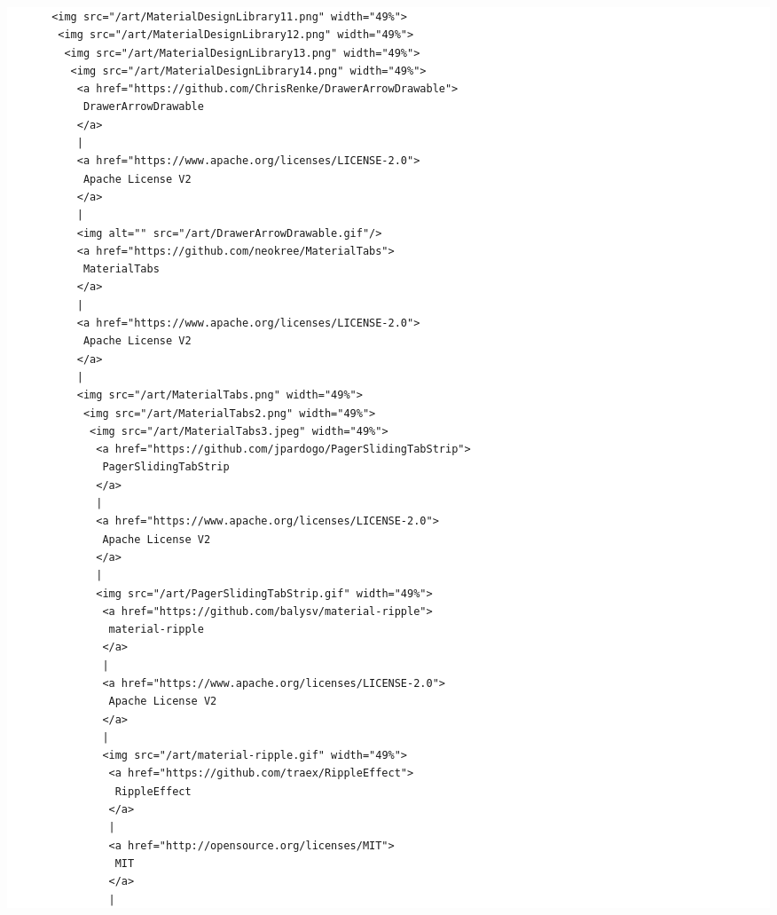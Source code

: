            <img src="/art/MaterialDesignLibrary11.png" width="49%">
            <img src="/art/MaterialDesignLibrary12.png" width="49%">
             <img src="/art/MaterialDesignLibrary13.png" width="49%">
              <img src="/art/MaterialDesignLibrary14.png" width="49%">
               <a href="https://github.com/ChrisRenke/DrawerArrowDrawable">
                DrawerArrowDrawable
               </a>
               |
               <a href="https://www.apache.org/licenses/LICENSE-2.0">
                Apache License V2
               </a>
               |
               <img alt="" src="/art/DrawerArrowDrawable.gif"/>
               <a href="https://github.com/neokree/MaterialTabs">
                MaterialTabs
               </a>
               |
               <a href="https://www.apache.org/licenses/LICENSE-2.0">
                Apache License V2
               </a>
               |
               <img src="/art/MaterialTabs.png" width="49%">
                <img src="/art/MaterialTabs2.png" width="49%">
                 <img src="/art/MaterialTabs3.jpeg" width="49%">
                  <a href="https://github.com/jpardogo/PagerSlidingTabStrip">
                   PagerSlidingTabStrip
                  </a>
                  |
                  <a href="https://www.apache.org/licenses/LICENSE-2.0">
                   Apache License V2
                  </a>
                  |
                  <img src="/art/PagerSlidingTabStrip.gif" width="49%">
                   <a href="https://github.com/balysv/material-ripple">
                    material-ripple
                   </a>
                   |
                   <a href="https://www.apache.org/licenses/LICENSE-2.0">
                    Apache License V2
                   </a>
                   |
                   <img src="/art/material-ripple.gif" width="49%">
                    <a href="https://github.com/traex/RippleEffect">
                     RippleEffect
                    </a>
                    |
                    <a href="http://opensource.org/licenses/MIT">
                     MIT
                    </a>
                    |